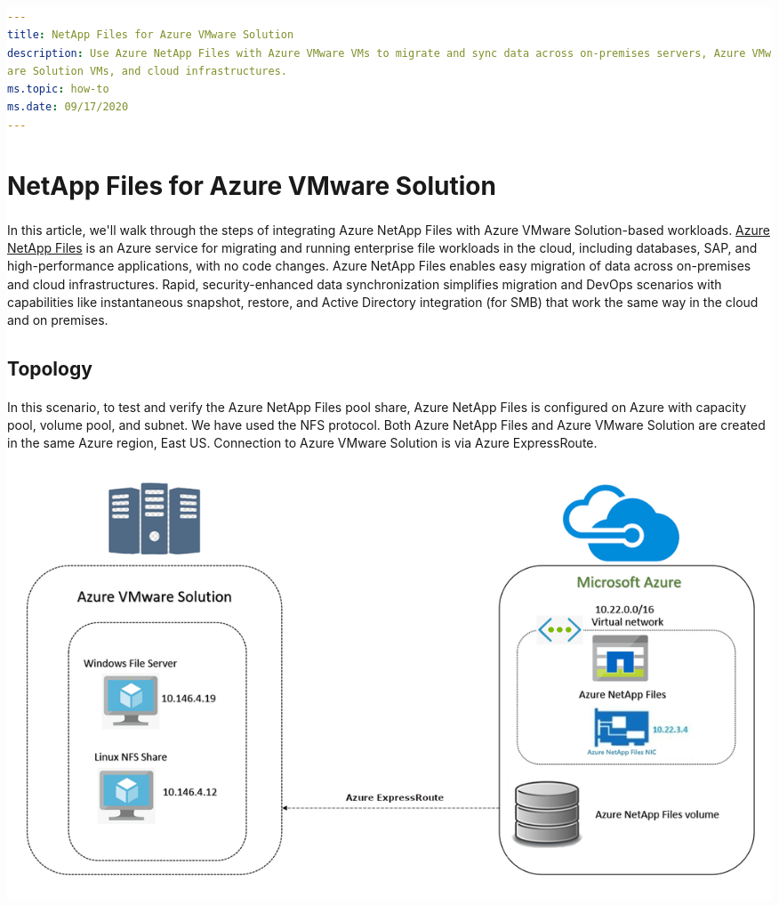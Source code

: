 ```yaml
---
title: NetApp Files for Azure VMware Solution
description: Use Azure NetApp Files with Azure VMware VMs to migrate and sync data across on-premises servers, Azure VMware Solution VMs, and cloud infrastructures. 
ms.topic: how-to
ms.date: 09/17/2020
---
```


# NetApp Files for Azure VMware Solution

In this article, we'll walk through the steps of integrating Azure NetApp Files with Azure VMware Solution-based workloads. [Azure NetApp Files](../azure-netapp-files/azure-netapp-files-introduction.md) is an Azure service for migrating and running enterprise file workloads in the cloud, including databases, SAP, and high-performance applications, with no code changes. Azure NetApp Files enables easy migration of data across on-premises and cloud infrastructures. Rapid, security-enhanced data synchronization simplifies migration and DevOps scenarios with capabilities like instantaneous snapshot, restore, and Active Directory integration (for SMB) that work the same way in the cloud and on premises.

## Topology

In this scenario, to test and verify the Azure NetApp Files pool share, Azure NetApp Files is configured on Azure with capacity pool, volume pool, and subnet. We have used the NFS protocol. Both Azure NetApp Files and Azure VMware Solution are created in the same Azure region, East US. Connection to Azure VMware Solution is via Azure ExpressRoute.

![NetApp Files for Azure VMware Solution topology.](media/net-app-files/net-app-files-topology.png)
